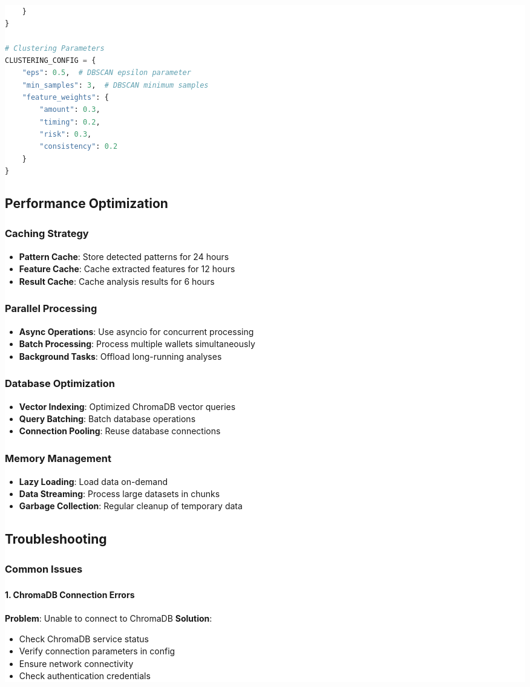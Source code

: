 ```python
    }
}

# Clustering Parameters
CLUSTERING_CONFIG = {
    "eps": 0.5,  # DBSCAN epsilon parameter
    "min_samples": 3,  # DBSCAN minimum samples
    "feature_weights": {
        "amount": 0.3,
        "timing": 0.2,
        "risk": 0.3,
        "consistency": 0.2
    }
}
```

## Performance Optimization

### Caching Strategy
- **Pattern Cache**: Store detected patterns for 24 hours
- **Feature Cache**: Cache extracted features for 12 hours
- **Result Cache**: Cache analysis results for 6 hours

### Parallel Processing
- **Async Operations**: Use asyncio for concurrent processing
- **Batch Processing**: Process multiple wallets simultaneously
- **Background Tasks**: Offload long-running analyses

### Database Optimization
- **Vector Indexing**: Optimized ChromaDB vector queries
- **Query Batching**: Batch database operations
- **Connection Pooling**: Reuse database connections

### Memory Management
- **Lazy Loading**: Load data on-demand
- **Data Streaming**: Process large datasets in chunks
- **Garbage Collection**: Regular cleanup of temporary data

## Troubleshooting

### Common Issues

#### 1. ChromaDB Connection Errors
**Problem**: Unable to connect to ChromaDB
**Solution**:
- Check ChromaDB service status
- Verify connection parameters in config
- Ensure network connectivity
- Check authentication credentials
